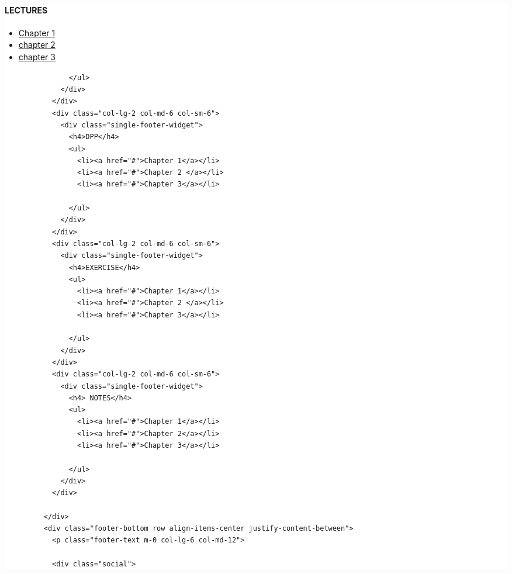            
                
<footer class="footer-area section-gap">
        <div class="container">
          <div class="row">
            <div class="col-lg-2 col-md-6 col-sm-6">
              <div class="single-footer-widget">
                <h4>LECTURES</h4>
                <ul>
                  <li><a href="lectures.html">Chapter 1 </a></li>
                  <li><a href="lectures.html">chapter 2  </a></li>
                  <li><a href="lectures.html">chapter 3</a></li>
                 
                </ul>               
              </div>
            </div>
            <div class="col-lg-2 col-md-6 col-sm-6">
              <div class="single-footer-widget">
                <h4>DPP</h4>
                <ul>
                  <li><a href="#">Chapter 1</a></li>
                  <li><a href="#">Chapter 2 </a></li>
                  <li><a href="#">Chapter 3</a></li>
                  
                </ul>               
              </div>
            </div>
            <div class="col-lg-2 col-md-6 col-sm-6">
              <div class="single-footer-widget">
                <h4>EXERCISE</h4>
                <ul>
                  <li><a href="#">Chapter 1</a></li>
                  <li><a href="#">Chapter 2 </a></li>
                  <li><a href="#">Chapter 3</a></li>
                 
                </ul>               
              </div>
            </div>
            <div class="col-lg-2 col-md-6 col-sm-6">
              <div class="single-footer-widget">
                <h4> NOTES</h4>
                <ul>
                  <li><a href="#">Chapter 1</a></li>
                  <li><a href="#">Chapter 2</a></li>
                  <li><a href="#">Chapter 3</a></li>
                 
                </ul>               
              </div>
            </div>                                    
                                 
          </div>
          <div class="footer-bottom row align-items-center justify-content-between">
            <p class="footer-text m-0 col-lg-6 col-md-12">

            <div class="social">
  <a href="https://www.facebook.com/prabhatjha.jha.397/"><span class="fab fa-facebook"></span></a>
  <a href="#"><span class="fab fa-twitter"></span></a>
  <a href="#"><span class="fab fa-instagram"></span></a>
  <a href="#"><span class="fab fa-youtube"></span></a>
